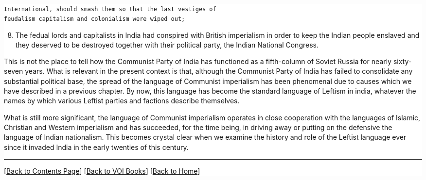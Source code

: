     International, should smash them so that the last vestiges of
    feudalism capitalism and colonialism were wiped out;
8.  The fedual lords and capitalists in India had conspired with British
    imperialism in order to keep the Indian people enslaved and they
    deserved to be destroyed together with their political party, the
    Indian National Congress.

This is not the place to tell how the Communist Party of India has functioned as a fifth-column of Soviet Russia for nearly sixty-seven years. What is relevant in the present context is that, although the Communist Party of India has failed to consolidate any substantial political base, the spread of the language of Communist imperialism has been phenomenal due to causes which we have described in a previous chapter. By now, this language has become the standard language of Leftism in india, whatever the names by which various Leftist parties and factions describe themselves.

What is still more significant, the language of Communist imperialism operates in close cooperation with the languages of Islamic, Christian and Western imperialism and has succeeded, for the time being, in driving away or putting on the defensive the language of Indian nationalism. This becomes crystal clear when we examine the history and role of the Leftist language ever since it invaded India in the early twenties of this century.

------------------------------------------------------------------------

  
  
\[[Back to Contents Page](index.htm)\]  \[[Back to VOI Books](http://voiceofdharma.org/books)\]  \[[Back to Home](http://voiceofdharma.org)\]  
  
